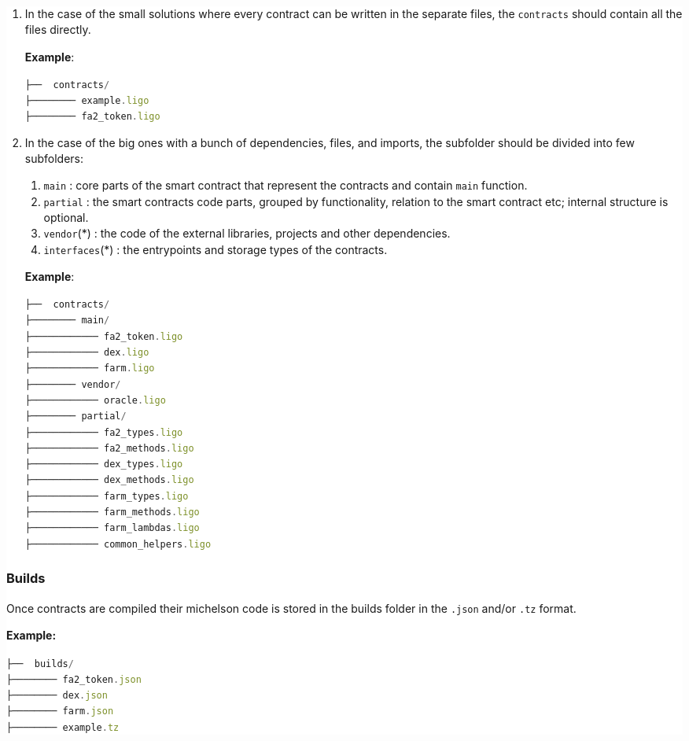 1. In the case of the small solutions where every contract can be written in the separate files, the `contracts` should contain all the files directly.

   **Example**:

   ```jsx
   ├──  contracts/
   ├──────── example.ligo
   ├──────── fa2_token.ligo
   ```

2. In the case of the big ones with a bunch of dependencies, files, and imports, the subfolder should be divided into few subfolders:

   1. `main` : core parts of the smart contract that represent the contracts and contain `main` function.
   2. `partial` : the smart contracts code parts, grouped by functionality, relation to the smart contract etc; internal structure is optional.
   3. `vendor`(\*) : the code of the external libraries, projects and other dependencies.
   4. `interfaces`(\*) : the entrypoints and storage types of the contracts.

   **Example**:

   ```jsx
   ├──  contracts/
   ├──────── main/
   ├──────────── fa2_token.ligo
   ├──────────── dex.ligo
   ├──────────── farm.ligo
   ├──────── vendor/
   ├──────────── oracle.ligo
   ├──────── partial/
   ├──────────── fa2_types.ligo
   ├──────────── fa2_methods.ligo
   ├──────────── dex_types.ligo
   ├──────────── dex_methods.ligo
   ├──────────── farm_types.ligo
   ├──────────── farm_methods.ligo
   ├──────────── farm_lambdas.ligo
   ├──────────── common_helpers.ligo
   ```

### Builds

Once contracts are compiled their michelson code is stored in the builds folder in the `.json` and/or `.tz` format.

**Example:**

```jsx
├──  builds/
├──────── fa2_token.json
├──────── dex.json
├──────── farm.json
├──────── example.tz
```
